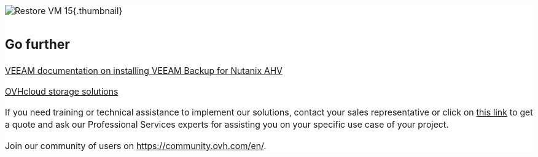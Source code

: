 ![Restore VM 15](07-restorevm15.png){.thumbnail}

## Go further <a name="gofurther"></a>

[VEEAM documentation on installing VEEAM Backup for Nutanix AHV](https://helpcenter.veeam.com/docs/van/userguide/installing.html?ver=30)

[OVHcloud storage solutions](storage-backup.)

If you need training or technical assistance to implement our solutions, contact your sales representative or click on [this link](https://www.ovhcloud.com/es/professional-services/) to get a quote and ask our Professional Services experts for assisting you on your specific use case of your project.

Join our community of users on <https://community.ovh.com/en/>.

